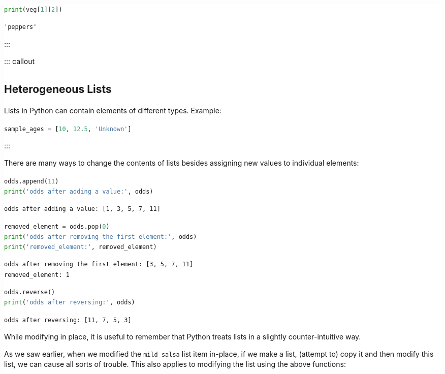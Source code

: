 ```python
print(veg[1][2])
```

```output
'peppers'
```
:::

::: callout
## Heterogeneous Lists
Lists in Python can contain elements of different types. Example:
```python
sample_ages = [10, 12.5, 'Unknown']
```
:::

There are many ways to change the contents of lists besides assigning new values to
individual elements:

```python
odds.append(11)
print('odds after adding a value:', odds)
```


```output
odds after adding a value: [1, 3, 5, 7, 11]
```


```python
removed_element = odds.pop(0)
print('odds after removing the first element:', odds)
print('removed_element:', removed_element)
```


```output
odds after removing the first element: [3, 5, 7, 11]
removed_element: 1
```


```python
odds.reverse()
print('odds after reversing:', odds)
```


```output
odds after reversing: [11, 7, 5, 3]
```

While modifying in place, it is useful to remember that Python treats lists in a slightly
counter-intuitive way.

As we saw earlier, when we modified the `mild_salsa` list item in-place, if we make a list, (attempt to)
copy it and then modify this list, we can cause all sorts of trouble. This also applies to modifying
the list using the above functions:
